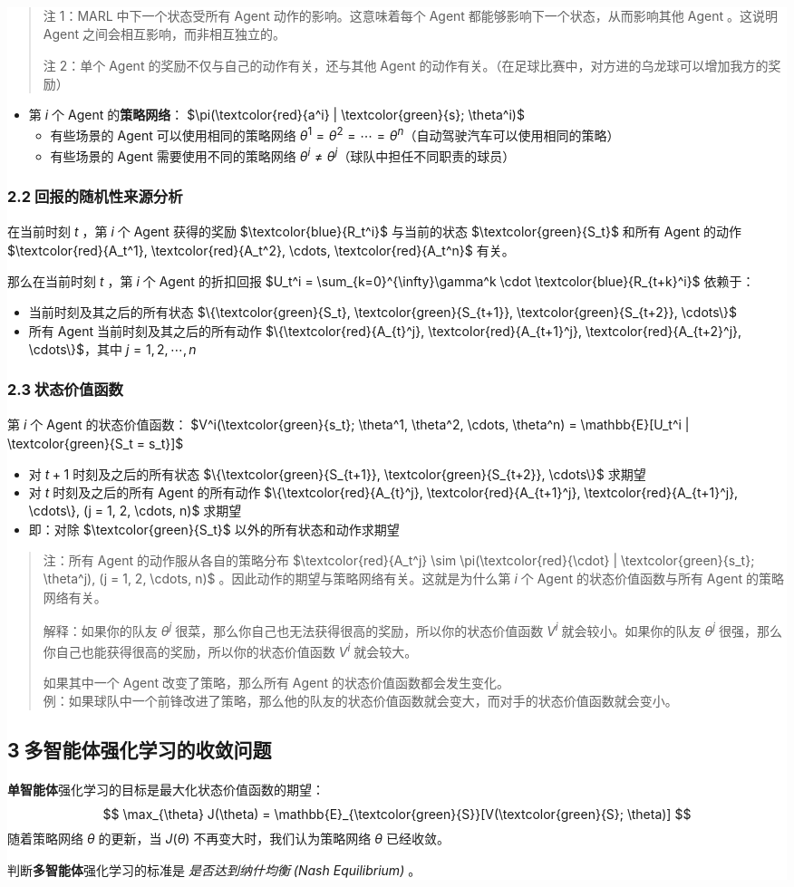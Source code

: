 > 注 1：MARL 中下一个状态受所有 Agent 动作的影响。这意味着每个 Agent 都能够影响下一个状态，从而影响其他 Agent 。这说明 Agent 之间会相互影响，而非相互独立的。
>
> 注 2：单个 Agent 的奖励不仅与自己的动作有关，还与其他 Agent 的动作有关。（在足球比赛中，对方进的乌龙球可以增加我方的奖励）

- 第 $i$ 个 Agent 的**策略网络**：
  $\pi(\textcolor{red}{a^i} | \textcolor{green}{s}; \theta^i)$
  - 有些场景的 Agent 可以使用相同的策略网络 $\theta^1 = \theta^2 = \cdots = \theta^n$（自动驾驶汽车可以使用相同的策略）
  - 有些场景的 Agent 需要使用不同的策略网络 $\theta^i \neq \theta^j$（球队中担任不同职责的球员）

### 2.2 回报的随机性来源分析

在当前时刻 $t$ ，第 $i$ 个 Agent 获得的奖励 $\textcolor{blue}{R_t^i}$ 与当前的状态 $\textcolor{green}{S_t}$ 和所有 Agent 的动作 $\textcolor{red}{A_t^1}, \textcolor{red}{A_t^2}, \cdots, \textcolor{red}{A_t^n}$ 有关。

那么在当前时刻 $t$ ，第 $i$ 个 Agent 的折扣回报 $U_t^i = \sum_{k=0}^{\infty}\gamma^k \cdot \textcolor{blue}{R_{t+k}^i}$ 依赖于：

- 当前时刻及其之后的所有状态 $\{\textcolor{green}{S_t}, \textcolor{green}{S_{t+1}}, \textcolor{green}{S_{t+2}}, \cdots\}$
- 所有 Agent 当前时刻及其之后的所有动作 $\{\textcolor{red}{A_{t}^j}, \textcolor{red}{A_{t+1}^j}, \textcolor{red}{A_{t+2}^j}, \cdots\}$，其中 $j = 1, 2, \cdots, n$

### 2.3 状态价值函数

第 $i$ 个 Agent 的状态价值函数：
$V^i(\textcolor{green}{s_t}; \theta^1, \theta^2, \cdots, \theta^n) = \mathbb{E}[U_t^i | \textcolor{green}{S_t = s_t}]$

- 对 $t+1$ 时刻及之后的所有状态 $\{\textcolor{green}{S_{t+1}}, \textcolor{green}{S_{t+2}}, \cdots\}$ 求期望
- 对 $t$ 时刻及之后的所有 Agent 的所有动作 $\{\textcolor{red}{A_{t}^j}, \textcolor{red}{A_{t+1}^j}, \textcolor{red}{A_{t+1}^j}, \cdots\}, (j = 1, 2, \cdots, n)$ 求期望
- 即：对除 $\textcolor{green}{S_t}$ 以外的所有状态和动作求期望

> 注：所有 Agent 的动作服从各自的策略分布
> $\textcolor{red}{A_t^j} \sim \pi(\textcolor{red}{\cdot} | \textcolor{green}{s_t}; \theta^j), (j = 1, 2, \cdots, n)$
> 。因此动作的期望与策略网络有关。这就是为什么第 $i$ 个 Agent 的状态价值函数与所有 Agent 的策略网络有关。
>
> 解释：如果你的队友 $\theta^j$ 很菜，那么你自己也无法获得很高的奖励，所以你的状态价值函数 $V^i$ 就会较小。如果你的队友 $\theta^j$ 很强，那么你自己也能获得很高的奖励，所以你的状态价值函数 $V^i$ 就会较大。
>
> 如果其中一个 Agent 改变了策略，那么所有 Agent 的状态价值函数都会发生变化。  
> 例：如果球队中一个前锋改进了策略，那么他的队友的状态价值函数就会变大，而对手的状态价值函数就会变小。

## 3 多智能体强化学习的收敛问题

**单智能体**强化学习的目标是最大化状态价值函数的期望：
$$
\max_{\theta} J(\theta) = \mathbb{E}_{\textcolor{green}{S}}[V(\textcolor{green}{S}; \theta)]
$$
随着策略网络 $\theta$ 的更新，当 $J(\theta)$ 不再变大时，我们认为策略网络 $\theta$ 已经收敛。

判断**多智能体**强化学习的标准是 *是否达到纳什均衡 (Nash Equilibrium)* 。
